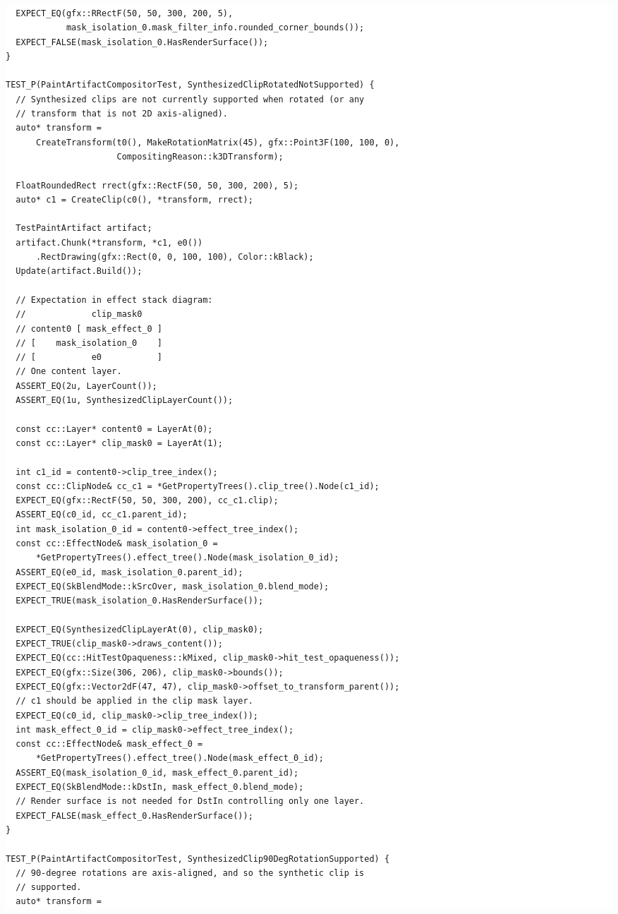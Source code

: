 ```
  EXPECT_EQ(gfx::RRectF(50, 50, 300, 200, 5),
            mask_isolation_0.mask_filter_info.rounded_corner_bounds());
  EXPECT_FALSE(mask_isolation_0.HasRenderSurface());
}

TEST_P(PaintArtifactCompositorTest, SynthesizedClipRotatedNotSupported) {
  // Synthesized clips are not currently supported when rotated (or any
  // transform that is not 2D axis-aligned).
  auto* transform =
      CreateTransform(t0(), MakeRotationMatrix(45), gfx::Point3F(100, 100, 0),
                      CompositingReason::k3DTransform);

  FloatRoundedRect rrect(gfx::RectF(50, 50, 300, 200), 5);
  auto* c1 = CreateClip(c0(), *transform, rrect);

  TestPaintArtifact artifact;
  artifact.Chunk(*transform, *c1, e0())
      .RectDrawing(gfx::Rect(0, 0, 100, 100), Color::kBlack);
  Update(artifact.Build());

  // Expectation in effect stack diagram:
  //             clip_mask0
  // content0 [ mask_effect_0 ]
  // [    mask_isolation_0    ]
  // [           e0           ]
  // One content layer.
  ASSERT_EQ(2u, LayerCount());
  ASSERT_EQ(1u, SynthesizedClipLayerCount());

  const cc::Layer* content0 = LayerAt(0);
  const cc::Layer* clip_mask0 = LayerAt(1);

  int c1_id = content0->clip_tree_index();
  const cc::ClipNode& cc_c1 = *GetPropertyTrees().clip_tree().Node(c1_id);
  EXPECT_EQ(gfx::RectF(50, 50, 300, 200), cc_c1.clip);
  ASSERT_EQ(c0_id, cc_c1.parent_id);
  int mask_isolation_0_id = content0->effect_tree_index();
  const cc::EffectNode& mask_isolation_0 =
      *GetPropertyTrees().effect_tree().Node(mask_isolation_0_id);
  ASSERT_EQ(e0_id, mask_isolation_0.parent_id);
  EXPECT_EQ(SkBlendMode::kSrcOver, mask_isolation_0.blend_mode);
  EXPECT_TRUE(mask_isolation_0.HasRenderSurface());

  EXPECT_EQ(SynthesizedClipLayerAt(0), clip_mask0);
  EXPECT_TRUE(clip_mask0->draws_content());
  EXPECT_EQ(cc::HitTestOpaqueness::kMixed, clip_mask0->hit_test_opaqueness());
  EXPECT_EQ(gfx::Size(306, 206), clip_mask0->bounds());
  EXPECT_EQ(gfx::Vector2dF(47, 47), clip_mask0->offset_to_transform_parent());
  // c1 should be applied in the clip mask layer.
  EXPECT_EQ(c0_id, clip_mask0->clip_tree_index());
  int mask_effect_0_id = clip_mask0->effect_tree_index();
  const cc::EffectNode& mask_effect_0 =
      *GetPropertyTrees().effect_tree().Node(mask_effect_0_id);
  ASSERT_EQ(mask_isolation_0_id, mask_effect_0.parent_id);
  EXPECT_EQ(SkBlendMode::kDstIn, mask_effect_0.blend_mode);
  // Render surface is not needed for DstIn controlling only one layer.
  EXPECT_FALSE(mask_effect_0.HasRenderSurface());
}

TEST_P(PaintArtifactCompositorTest, SynthesizedClip90DegRotationSupported) {
  // 90-degree rotations are axis-aligned, and so the synthetic clip is
  // supported.
  auto* transform =
```